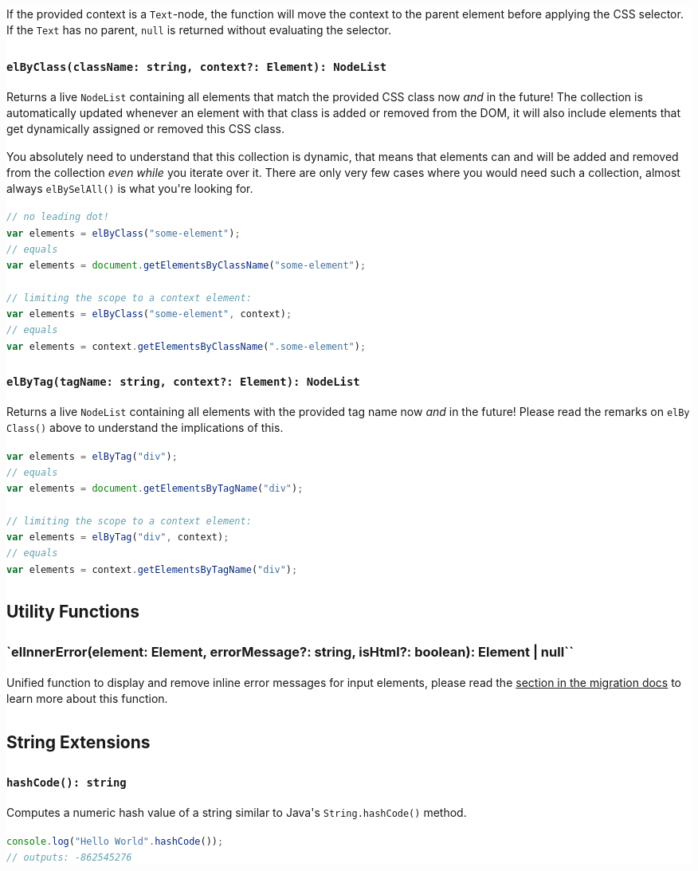 If the provided context is a `Text`-node, the function will move the context to
the parent element before applying the CSS selector. If the `Text` has no parent,
`null` is returned without evaluating the selector.

### `elByClass(className: string, context?: Element): NodeList`

Returns a live `NodeList` containing all elements that match the provided CSS
class now _and_ in the future! The collection is automatically updated whenever
an element with that class is added or removed from the DOM, it will also include
elements that get dynamically assigned or removed this CSS class.

You absolutely need to understand that this collection is dynamic, that means that
elements can and will be added and removed from the collection _even while_ you
iterate over it. There are only very few cases where you would need such a collection,
almost always `elBySelAll()` is what you're looking for.

```js
// no leading dot!
var elements = elByClass("some-element");
// equals
var elements = document.getElementsByClassName("some-element");

// limiting the scope to a context element:
var elements = elByClass("some-element", context);
// equals
var elements = context.getElementsByClassName(".some-element");
```

### `elByTag(tagName: string, context?: Element): NodeList`

Returns a live `NodeList` containing all elements with the provided tag name now
_and_ in the future! Please read the remarks on `elByClass()` above to understand
the implications of this.

```js
var elements = elByTag("div");
// equals
var elements = document.getElementsByTagName("div");

// limiting the scope to a context element:
var elements = elByTag("div", context);
// equals
var elements = context.getElementsByTagName("div");
```

## Utility Functions

### `elInnerError(element: Element, errorMessage?: string, isHtml?: boolean): Element | null``

Unified function to display and remove inline error messages for input elements,
please read the [section in the migration docs](migration_wsc-30_javascript.md#helper-function-for-inline-error-messages)
to learn more about this function.

## String Extensions

### `hashCode(): string`

Computes a numeric hash value of a string similar to Java's `String.hashCode()` method.

```js
console.log("Hello World".hashCode());
// outputs: -862545276
```
